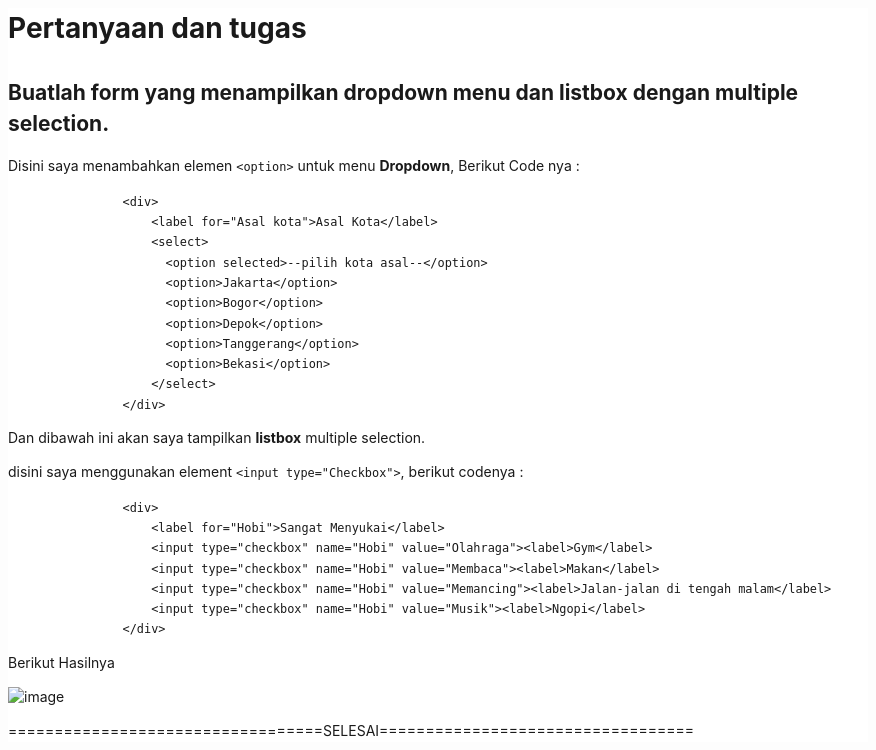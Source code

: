 # Pertanyaan dan tugas
## Buatlah form yang menampilkan **dropdown** menu dan **listbox** dengan multiple selection.

Disini saya menambahkan elemen `<option>` untuk menu **Dropdown**, Berikut Code nya :
```
                <div>
                    <label for="Asal kota">Asal Kota</label>
                    <select>
                      <option selected>--pilih kota asal--</option>
                      <option>Jakarta</option>
                      <option>Bogor</option>
                      <option>Depok</option>
                      <option>Tanggerang</option>
                      <option>Bekasi</option>
                    </select>
                </div>
```
Dan dibawah ini akan saya tampilkan **listbox** multiple selection.

disini saya menggunakan element `<input type="Checkbox">`, berikut codenya :
```
                <div>
                    <label for="Hobi">Sangat Menyukai</label>
                    <input type="checkbox" name="Hobi" value="Olahraga"><label>Gym</label>
                    <input type="checkbox" name="Hobi" value="Membaca"><label>Makan</label>
                    <input type="checkbox" name="Hobi" value="Memancing"><label>Jalan-jalan di tengah malam</label>
                    <input type="checkbox" name="Hobi" value="Musik"><label>Ngopi</label>
                </div>
```
Berikut Hasilnya

![image](https://user-images.githubusercontent.com/101440705/160273698-2caf0391-d150-4684-bed6-160bac98b83a.png)

==================================SELESAI==================================


